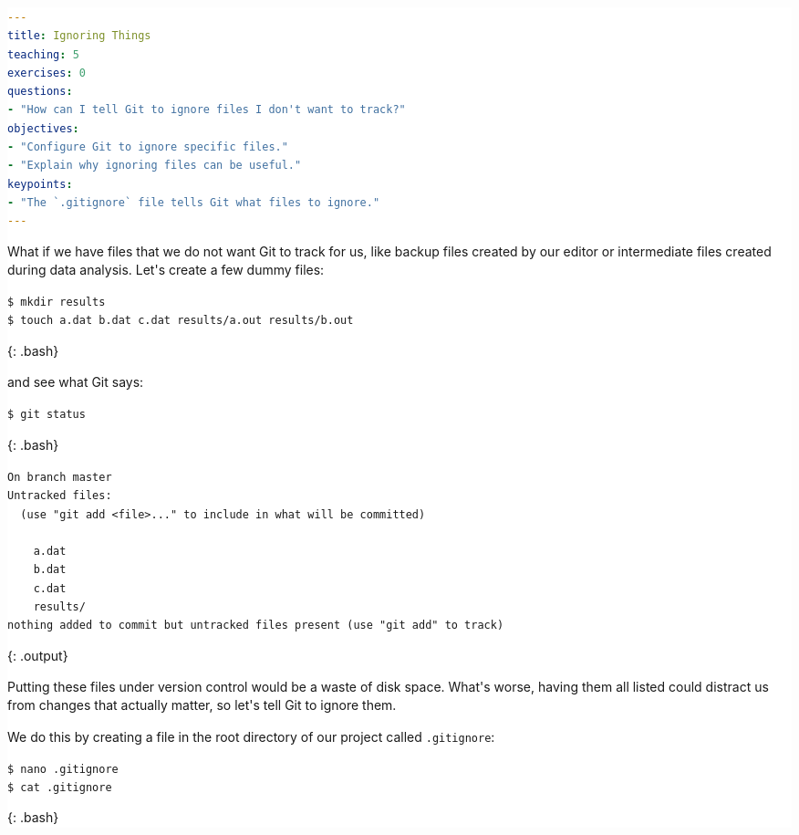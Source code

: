 ```yaml
---
title: Ignoring Things
teaching: 5
exercises: 0
questions:
- "How can I tell Git to ignore files I don't want to track?"
objectives:
- "Configure Git to ignore specific files."
- "Explain why ignoring files can be useful."
keypoints:
- "The `.gitignore` file tells Git what files to ignore."
---
```


What if we have files that we do not want Git to track for us,
like backup files created by our editor
or intermediate files created during data analysis.
Let's create a few dummy files:

~~~
$ mkdir results
$ touch a.dat b.dat c.dat results/a.out results/b.out
~~~
{: .bash}

and see what Git says:

~~~
$ git status
~~~
{: .bash}

~~~
On branch master
Untracked files:
  (use "git add <file>..." to include in what will be committed)

	a.dat
	b.dat
	c.dat
	results/
nothing added to commit but untracked files present (use "git add" to track)
~~~
{: .output}

Putting these files under version control would be a waste of disk space.
What's worse,
having them all listed could distract us from changes that actually matter,
so let's tell Git to ignore them.

We do this by creating a file in the root directory of our project called `.gitignore`:

~~~
$ nano .gitignore
$ cat .gitignore
~~~
{: .bash}
